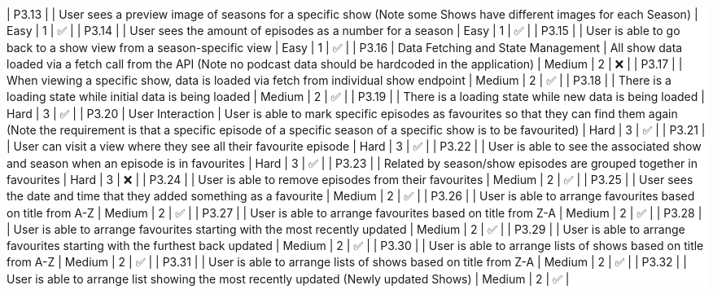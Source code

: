 | P3.13 |                                    | User sees a preview image of seasons for a specific show (Note some Shows have different images for each Season)                                                                                               | Easy       | 1     | ✅        |
| P3.14 |                                    | User sees the amount of episodes as a number for a season                                                                                                                                                      | Easy       | 1     | ✅        |
| P3.15 |                                    | User is able to go back to a show view from a season-specific view                                                                                                                                             | Easy       | 1     | ✅        |
| P3.16 | Data Fetching and State Management | All show data loaded via a fetch call from the API (Note no podcast data should be hardcoded in the application)                                                                                               | Medium     | 2     | ❌        |
| P3.17 |                                    | When viewing a specific show, data is loaded via fetch from individual show endpoint                                                                                                                           | Medium     | 2     | ✅        |
| P3.18 |                                    | There is a loading state while initial data is being loaded                                                                                                                                                    | Medium     | 2     | ✅        |
| P3.19 |                                    | There is a loading state while new data is being loaded                                                                                                                                                        | Hard       | 3     | ✅        |
| P3.20 | User Interaction                   | User is able to mark specific episodes as favourites so that they can find them again (Note the requirement is that a specific episode of a specific season of a specific show is to be favourited)            | Hard       | 3     | ✅        |
| P3.21 |                                    | User can visit a view where they see all their favourite episode                                                                                                                                               | Hard       | 3     | ✅        |
| P3.22 |                                    | User is able to see the associated show and season when an episode is in favourites                                                                                                                            | Hard       | 3     | ✅        |
| P3.23 |                                    | Related by season/show episodes are grouped together in favourites                                                                                                                                             | Hard       | 3     | ❌        |
| P3.24 |                                    | User is able to remove episodes from their favourites                                                                                                                                                          | Medium     | 2     | ✅        |
| P3.25 |                                    | User sees the date and time that they added something as a favourite                                                                                                                                           | Medium     | 2     | ✅        |
| P3.26 |                                    | User is able to arrange favourites based on title from A-Z                                                                                                                                                     | Medium     | 2     | ✅        |
| P3.27 |                                    | User is able to arrange favourites based on title from Z-A                                                                                                                                                     | Medium     | 2     | ✅        |
| P3.28 |                                    | User is able to arrange favourites starting with the most recently updated                                                                                                                                     | Medium     | 2     | ✅        |
| P3.29 |                                    | User is able to arrange favourites starting with the furthest back updated                                                                                                                                     | Medium     | 2     | ✅        |
| P3.30 |                                    | User is able to arrange lists of shows based on title from A-Z                                                                                                                                                 | Medium     | 2     | ✅        |
| P3.31 |                                    | User is able to arrange lists of shows based on title from Z-A                                                                                                                                                 | Medium     | 2     | ✅        |
| P3.32 |                                    | User is able to arrange list showing the most recently updated (Newly updated Shows)                                                                                                                           | Medium     | 2     | ✅        |